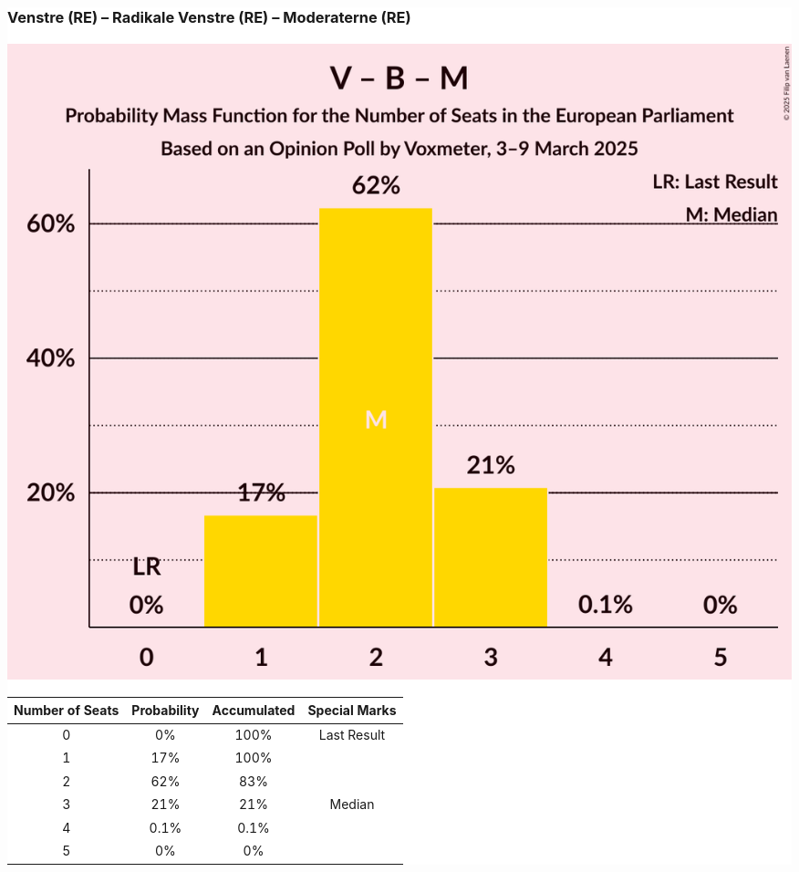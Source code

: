 ### Venstre (RE) – Radikale Venstre (RE) – Moderaterne (RE)

![Graph with seats probability mass function not yet produced](2025-03-09-Voxmeter-coalitions-seats-pmf-v–b–m.png "Seats Probability Mass Function")

| Number of Seats | Probability | Accumulated | Special Marks |
|:---------------:|:-----------:|:-----------:|:-------------:|
| 0 | 0% | 100% | Last Result |
| 1 | 17% | 100% |  |
| 2 | 62% | 83% |  |
| 3 | 21% | 21% | Median |
| 4 | 0.1% | 0.1% |  |
| 5 | 0% | 0% |  |
